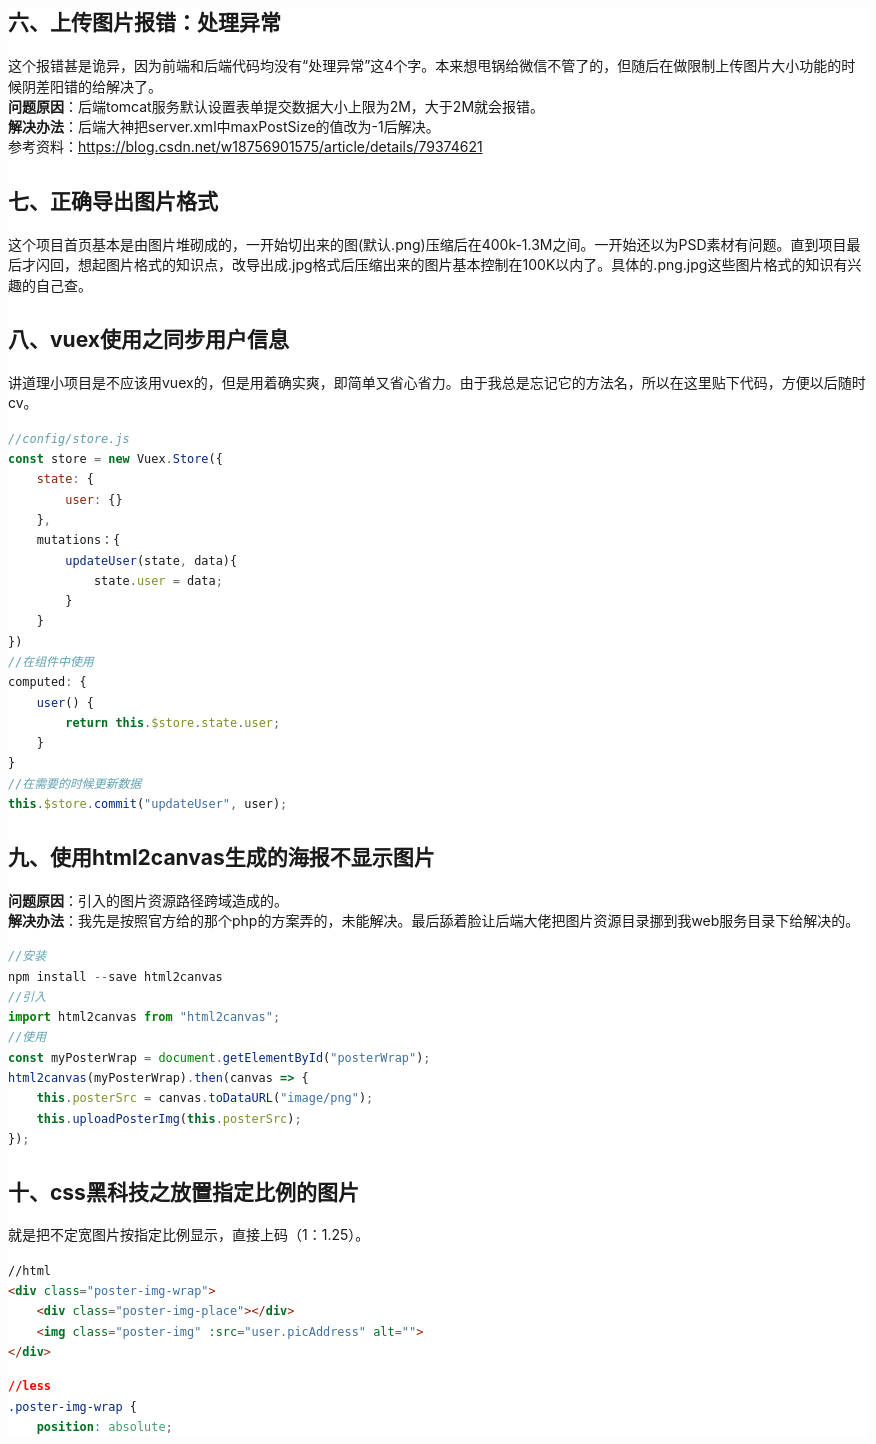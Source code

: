 ## 六、上传图片报错：处理异常
这个报错甚是诡异，因为前端和后端代码均没有“处理异常”这4个字。本来想甩锅给微信不管了的，但随后在做限制上传图片大小功能的时候阴差阳错的给解决了。   
**问题原因**：后端tomcat服务默认设置表单提交数据大小上限为2M，大于2M就会报错。   
**解决办法**：后端大神把server.xml中maxPostSize的值改为-1后解决。   
参考资料：https://blog.csdn.net/w18756901575/article/details/79374621
## 七、正确导出图片格式
这个项目首页基本是由图片堆砌成的，一开始切出来的图(默认.png)压缩后在400k-1.3M之间。一开始还以为PSD素材有问题。直到项目最后才闪回，想起图片格式的知识点，改导出成.jpg格式后压缩出来的图片基本控制在100K以内了。具体的.png.jpg这些图片格式的知识有兴趣的自己查。
## 八、vuex使用之同步用户信息
讲道理小项目是不应该用vuex的，但是用着确实爽，即简单又省心省力。由于我总是忘记它的方法名，所以在这里贴下代码，方便以后随时cv。  
```javascript
//config/store.js
const store = new Vuex.Store({
    state: {
        user: {}
    },
    mutations：{
        updateUser(state, data){
            state.user = data;
        }
    }
})
//在组件中使用
computed: {
    user() {
        return this.$store.state.user;
    }
}
//在需要的时候更新数据
this.$store.commit("updateUser", user);
```
## 九、使用html2canvas生成的海报不显示图片
**问题原因**：引入的图片资源路径跨域造成的。   
**解决办法**：我先是按照官方给的那个php的方案弄的，未能解决。最后舔着脸让后端大佬把图片资源目录挪到我web服务目录下给解决的。   
```javascript
//安装
npm install --save html2canvas
//引入
import html2canvas from "html2canvas";
//使用
const myPosterWrap = document.getElementById("posterWrap");
html2canvas(myPosterWrap).then(canvas => {
    this.posterSrc = canvas.toDataURL("image/png");
    this.uploadPosterImg(this.posterSrc);
});
```
## 十、css黑科技之放置指定比例的图片
就是把不定宽图片按指定比例显示，直接上码（1：1.25）。
```html
//html
<div class="poster-img-wrap">
    <div class="poster-img-place"></div>
    <img class="poster-img" :src="user.picAddress" alt="">
</div>
```
```css
//less
.poster-img-wrap {
    position: absolute;
```